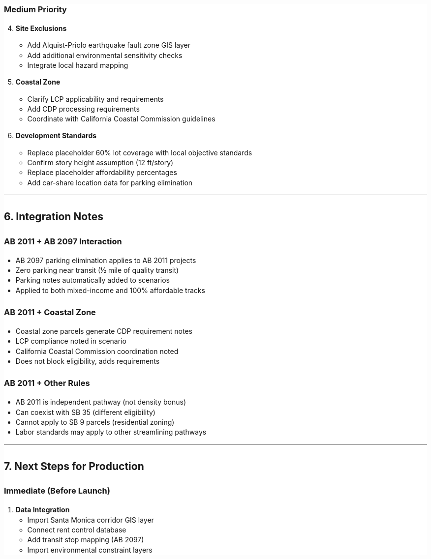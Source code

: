 ### Medium Priority
4. **Site Exclusions**
   - Add Alquist-Priolo earthquake fault zone GIS layer
   - Add additional environmental sensitivity checks
   - Integrate local hazard mapping

5. **Coastal Zone**
   - Clarify LCP applicability and requirements
   - Add CDP processing requirements
   - Coordinate with California Coastal Commission guidelines

6. **Development Standards**
   - Replace placeholder 60% lot coverage with local objective standards
   - Confirm story height assumption (12 ft/story)
   - Replace placeholder affordability percentages
   - Add car-share location data for parking elimination

---

## 6. Integration Notes

### AB 2011 + AB 2097 Interaction
- AB 2097 parking elimination applies to AB 2011 projects
- Zero parking near transit (½ mile of quality transit)
- Parking notes automatically added to scenarios
- Applied to both mixed-income and 100% affordable tracks

### AB 2011 + Coastal Zone
- Coastal zone parcels generate CDP requirement notes
- LCP compliance noted in scenario
- California Coastal Commission coordination noted
- Does not block eligibility, adds requirements

### AB 2011 + Other Rules
- AB 2011 is independent pathway (not density bonus)
- Can coexist with SB 35 (different eligibility)
- Cannot apply to SB 9 parcels (residential zoning)
- Labor standards may apply to other streamlining pathways

---

## 7. Next Steps for Production

### Immediate (Before Launch)
1. **Data Integration**
   - Import Santa Monica corridor GIS layer
   - Connect rent control database
   - Add transit stop mapping (AB 2097)
   - Import environmental constraint layers
